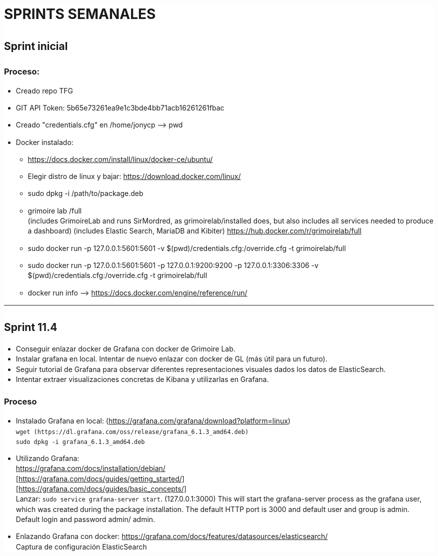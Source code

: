 # SPRINTS SEMANALES

## Sprint inicial

### Proceso:

  * Creado repo TFG
  * GIT API Token: 5b65e73261ea9e1c3bde4bb71acb16261261fbac
  * Creado "credentials.cfg" en /home/jonycp --> pwd

  * Docker instalado:
    * https://docs.docker.com/install/linux/docker-ce/ubuntu/
    * Elegir distro de linux y bajar: https://download.docker.com/linux/
    * sudo dpkg -i /path/to/package.deb
    * grimoire lab /full  
    (includes GrimoireLab and runs SirMordred, as grimoirelab/installed does, but also includes all services needed to produce a dashboard)
    (includes Elastic Search, MariaDB and Kibiter) https://hub.docker.com/r/grimoirelab/full

    * sudo  docker run -p 127.0.0.1:5601:5601 -v $(pwd)/credentials.cfg:/override.cfg -t grimoirelab/full
    * sudo  docker run -p 127.0.0.1:5601:5601 -p 127.0.0.1:9200:9200 -p 127.0.0.1:3306:3306 -v $(pwd)/credentials.cfg:/override.cfg -t grimoirelab/full
    * docker run info --> https://docs.docker.com/engine/reference/run/

---


## Sprint 11.4
  * Conseguir enlazar docker de Grafana con docker de Grimoire Lab.
  * Instalar grafana en local. Intentar de nuevo enlazar con docker de GL (más útil para un futuro).
  * Seguir tutorial de Grafana para observar diferentes representaciones visuales dados los datos de ElasticSearch.
  * Intentar extraer visualizaciones concretas de Kibana y utilizarlas en Grafana.

### Proceso
  * Instalado Grafana en local:
    (https://grafana.com/grafana/download?platform=linux)  
    `wget (https://dl.grafana.com/oss/release/grafana_6.1.3_amd64.deb)`  
    `sudo dpkg -i grafana_6.1.3_amd64.deb`

  * Utilizando Grafana:  
    <https://grafana.com/docs/installation/debian/>  
    [https://grafana.com/docs/guides/getting_started/]  
    [https://grafana.com/docs/guides/basic_concepts/]   
    Lanzar: `sudo service grafana-server start`. (127.0.0.1:3000)
    This will start the grafana-server process as the grafana user, which was created during the package installation. The default HTTP port is 3000 and default user and group is admin. Default login and password admin/ admin.  

  * Enlazando Grafana con docker:
    https://grafana.com/docs/features/datasources/elasticsearch/  
    Captura de configuración ElasticSearch
